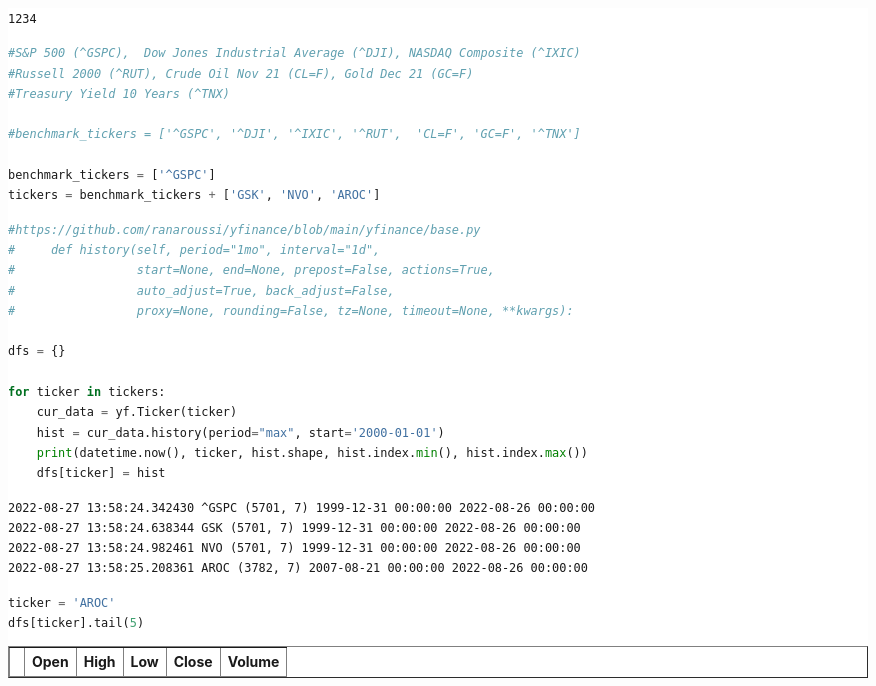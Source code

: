 
    1234




```python
#S&P 500 (^GSPC),  Dow Jones Industrial Average (^DJI), NASDAQ Composite (^IXIC)
#Russell 2000 (^RUT), Crude Oil Nov 21 (CL=F), Gold Dec 21 (GC=F)
#Treasury Yield 10 Years (^TNX)

#benchmark_tickers = ['^GSPC', '^DJI', '^IXIC', '^RUT',  'CL=F', 'GC=F', '^TNX']

benchmark_tickers = ['^GSPC']
tickers = benchmark_tickers + ['GSK', 'NVO', 'AROC']
```


```python
#https://github.com/ranaroussi/yfinance/blob/main/yfinance/base.py
#     def history(self, period="1mo", interval="1d",
#                 start=None, end=None, prepost=False, actions=True,
#                 auto_adjust=True, back_adjust=False,
#                 proxy=None, rounding=False, tz=None, timeout=None, **kwargs):

dfs = {}

for ticker in tickers:
    cur_data = yf.Ticker(ticker)
    hist = cur_data.history(period="max", start='2000-01-01')
    print(datetime.now(), ticker, hist.shape, hist.index.min(), hist.index.max())
    dfs[ticker] = hist
```

    2022-08-27 13:58:24.342430 ^GSPC (5701, 7) 1999-12-31 00:00:00 2022-08-26 00:00:00
    2022-08-27 13:58:24.638344 GSK (5701, 7) 1999-12-31 00:00:00 2022-08-26 00:00:00
    2022-08-27 13:58:24.982461 NVO (5701, 7) 1999-12-31 00:00:00 2022-08-26 00:00:00
    2022-08-27 13:58:25.208361 AROC (3782, 7) 2007-08-21 00:00:00 2022-08-26 00:00:00
    


```python
ticker = 'AROC'
dfs[ticker].tail(5)
```




<div>
<style scoped>
    .dataframe tbody tr th:only-of-type {
        vertical-align: middle;
    }

    .dataframe tbody tr th {
        vertical-align: top;
    }

    .dataframe thead th {
        text-align: right;
    }
</style>
<table border="1" class="dataframe">
  <thead>
    <tr style="text-align: right;">
      <th></th>
      <th>Open</th>
      <th>High</th>
      <th>Low</th>
      <th>Close</th>
      <th>Volume</th>